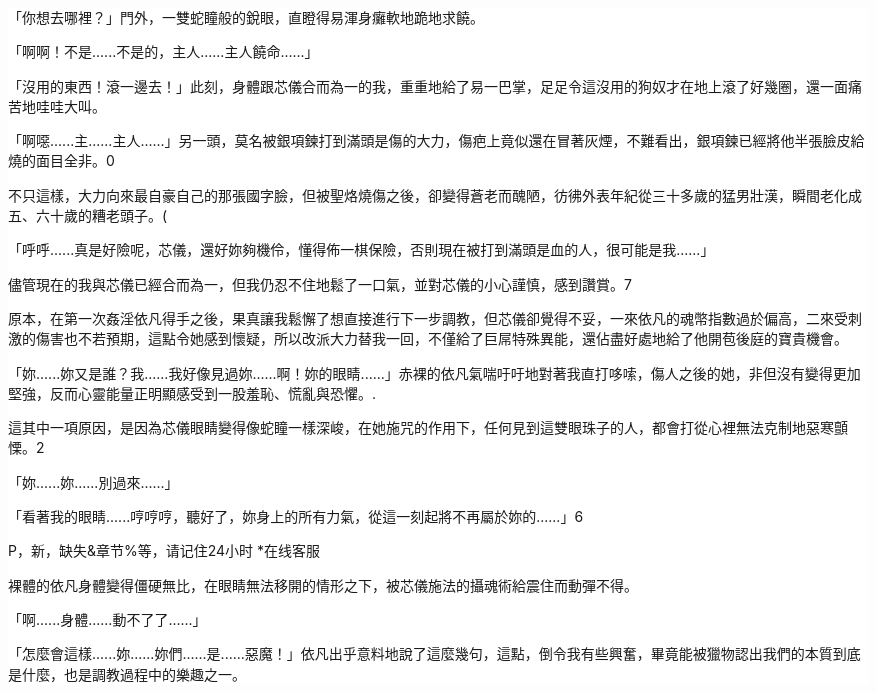 
「你想去哪裡？」門外，一雙蛇瞳般的銳眼，直瞪得易渾身癱軟地跪地求饒。





「啊啊！不是......不是的，主人......主人饒命......」



「沒用的東西！滾一邊去！」此刻，身體跟芯儀合而為一的我，重重地給了易一巴掌，足足令這沒用的狗奴才在地上滾了好幾圈，還一面痛苦地哇哇大叫。





「啊噁......主......主人......」另一頭，莫名被銀項鍊打到滿頭是傷的大力，傷疤上竟似還在冒著灰煙，不難看出，銀項鍊已經將他半張臉皮給燒的面目全非。0





不只這樣，大力向來最自豪自己的那張國字臉，但被聖烙燒傷之後，卻變得蒼老而醜陋，彷彿外表年紀從三十多歲的猛男壯漢，瞬間老化成五、六十歲的糟老頭子。(



「呼呼......真是好險呢，芯儀，還好妳夠機伶，懂得佈一棋保險，否則現在被打到滿頭是血的人，很可能是我......」





儘管現在的我與芯儀已經合而為一，但我仍忍不住地鬆了一口氣，並對芯儀的小心謹慎，感到讚賞。7





原本，在第一次姦淫依凡得手之後，果真讓我鬆懈了想直接進行下一步調教，但芯儀卻覺得不妥，一來依凡的魂幣指數過於偏高，二來受刺激的傷害也不若預期，這點令她感到懷疑，所以改派大力替我一回，不僅給了巨屌特殊異能，還佔盡好處地給了他開苞後庭的寶貴機會。



「妳......妳又是誰？我......我好像見過妳......啊！妳的眼睛......」赤裸的依凡氣喘吁吁地對著我直打哆嗦，傷人之後的她，非但沒有變得更加堅強，反而心靈能量正明顯感受到一股羞恥、慌亂與恐懼。.





這其中一項原因，是因為芯儀眼睛變得像蛇瞳一樣深峻，在她施咒的作用下，任何見到這雙眼珠子的人，都會打從心裡無法克制地惡寒顫慄。2



「妳......妳......別過來......」





「看著我的眼睛......哼哼哼，聽好了，妳身上的所有力氣，從這一刻起將不再屬於妳的......」6

P，新，缺失&章节%等，请记住24小时 *在线客服





裸體的依凡身體變得僵硬無比，在眼睛無法移開的情形之下，被芯儀施法的攝魂術給震住而動彈不得。



「啊......身體......動不了了......」



「怎麼會這樣......妳......妳們......是......惡魔！」依凡出乎意料地說了這麼幾句，這點，倒令我有些興奮，畢竟能被獵物認出我們的本質到底是什麼，也是調教過程中的樂趣之一。
